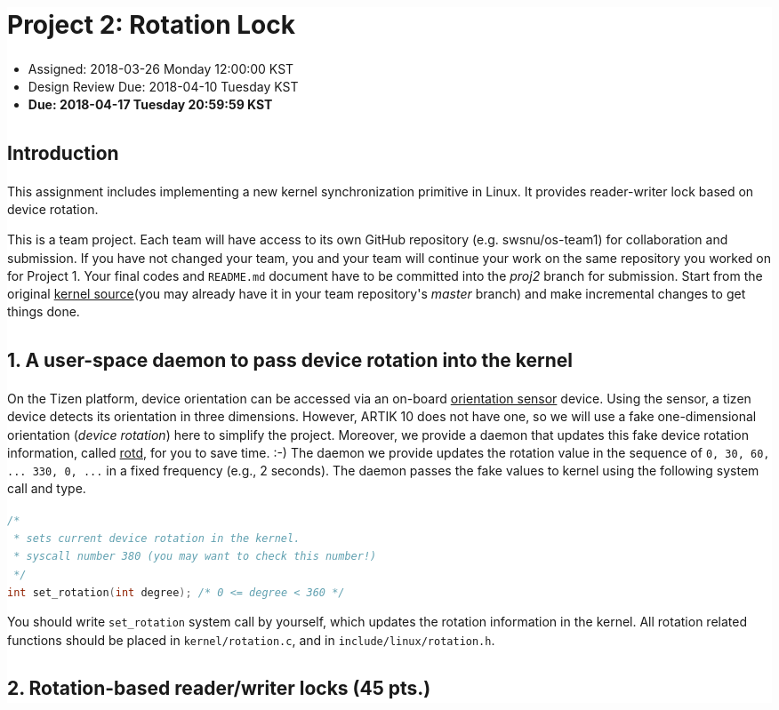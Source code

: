 # Project 2: Rotation Lock

* Assigned: 2018-03-26 Monday 12:00:00 KST
* Design Review Due: 2018-04-10 Tuesday KST
* **Due: 2018-04-17 Tuesday 20:59:59 KST**

## Introduction

This assignment includes implementing a new kernel synchronization primitive in Linux.
It provides reader-writer lock based on device rotation.

This is a team project.
Each team will have access to its own GitHub repository (e.g. swsnu/os-team1) for collaboration and submission.
If you have not changed your team, you and your team will continue your work on the same repository you worked on for Project 1.
Your final codes and `README.md` document have to be committed into the _proj2_ branch for submission.
Start from the original [kernel source](https://github.com/swsnu/linux-3.10-artik)(you may already have it in your team repository's _master_ branch) and make incremental changes to get things done.

## 1. A user-space daemon to pass device rotation into the kernel

On the Tizen platform, device orientation can be accessed via an on-board [orientation sensor](https://developer.tizen.org/development/guides/native-application/location-and-sensors/device-sensors#orientation) device.
Using the sensor, a tizen device detects its orientation in three dimensions.
However, ARTIK 10 does not have one, so we will use a fake one-dimensional orientation (_device rotation_) here to simplify the project.
Moreover, we provide a daemon that updates this fake device rotation information, called [rotd](https://github.com/swsnu/osspr2018/blob/master/src/proj2/rotd.c), for you to save time. :-)
The daemon we provide updates the rotation value in the sequence of `0, 30, 60, ... 330, 0, ...` in a fixed frequency (e.g., 2 seconds).
The daemon passes the fake values to kernel using the following system call and type.

```c
/*
 * sets current device rotation in the kernel.
 * syscall number 380 (you may want to check this number!)
 */
int set_rotation(int degree); /* 0 <= degree < 360 */
```

You should write `set_rotation` system call by yourself, which updates the rotation information in the kernel.
All rotation related functions should be placed in `kernel/rotation.c`, and in `include/linux/rotation.h`.

## 2. Rotation-based reader/writer locks (45 pts.)

